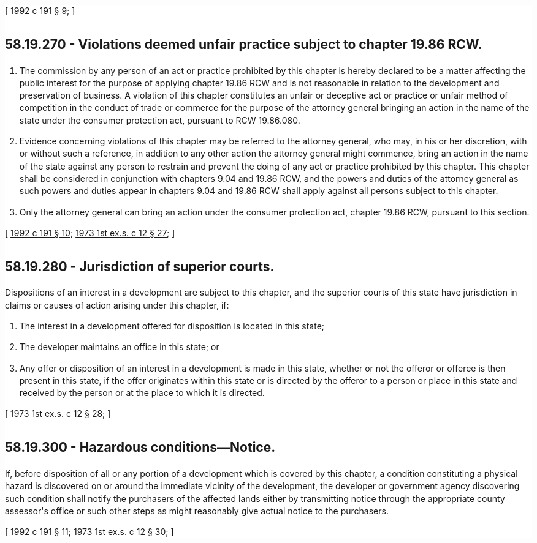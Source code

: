 \[ [1992 c 191 § 9](http://lawfilesext.leg.wa.gov/biennium/1991-92/Pdf/Bills/Session%20Laws/House/1495-S.SL.pdf?cite=1992%20c%20191%20§%209); \]

## 58.19.270 - Violations deemed unfair practice subject to chapter  19.86 RCW.
1. The commission by any person of an act or practice prohibited by this chapter is hereby declared to be a matter affecting the public interest for the purpose of applying chapter 19.86 RCW and is not reasonable in relation to the development and preservation of business. A violation of this chapter constitutes an unfair or deceptive act or practice or unfair method of competition in the conduct of trade or commerce for the purpose of the attorney general bringing an action in the name of the state under the consumer protection act, pursuant to RCW 19.86.080.

2. Evidence concerning violations of this chapter may be referred to the attorney general, who may, in his or her discretion, with or without such a reference, in addition to any other action the attorney general might commence, bring an action in the name of the state against any person to restrain and prevent the doing of any act or practice prohibited by this chapter. This chapter shall be considered in conjunction with chapters 9.04 and 19.86 RCW, and the powers and duties of the attorney general as such powers and duties appear in chapters 9.04 and 19.86 RCW shall apply against all persons subject to this chapter.

3. Only the attorney general can bring an action under the consumer protection act, chapter 19.86 RCW, pursuant to this section.

\[ [1992 c 191 § 10](http://lawfilesext.leg.wa.gov/biennium/1991-92/Pdf/Bills/Session%20Laws/House/1495-S.SL.pdf?cite=1992%20c%20191%20§%2010); [1973 1st ex.s. c 12 § 27](http://leg.wa.gov/CodeReviser/documents/sessionlaw/1973ex1c12.pdf?cite=1973%201st%20ex.s.%20c%2012%20§%2027); \]

## 58.19.280 - Jurisdiction of superior courts.
Dispositions of an interest in a development are subject to this chapter, and the superior courts of this state have jurisdiction in claims or causes of action arising under this chapter, if:

1. The interest in a development offered for disposition is located in this state;

2. The developer maintains an office in this state; or

3. Any offer or disposition of an interest in a development is made in this state, whether or not the offeror or offeree is then present in this state, if the offer originates within this state or is directed by the offeror to a person or place in this state and received by the person or at the place to which it is directed.

\[ [1973 1st ex.s. c 12 § 28](http://leg.wa.gov/CodeReviser/documents/sessionlaw/1973ex1c12.pdf?cite=1973%201st%20ex.s.%20c%2012%20§%2028); \]

## 58.19.300 - Hazardous conditions—Notice.
If, before disposition of all or any portion of a development which is covered by this chapter, a condition constituting a physical hazard is discovered on or around the immediate vicinity of the development, the developer or government agency discovering such condition shall notify the purchasers of the affected lands either by transmitting notice through the appropriate county assessor's office or such other steps as might reasonably give actual notice to the purchasers.

\[ [1992 c 191 § 11](http://lawfilesext.leg.wa.gov/biennium/1991-92/Pdf/Bills/Session%20Laws/House/1495-S.SL.pdf?cite=1992%20c%20191%20§%2011); [1973 1st ex.s. c 12 § 30](http://leg.wa.gov/CodeReviser/documents/sessionlaw/1973ex1c12.pdf?cite=1973%201st%20ex.s.%20c%2012%20§%2030); \]
